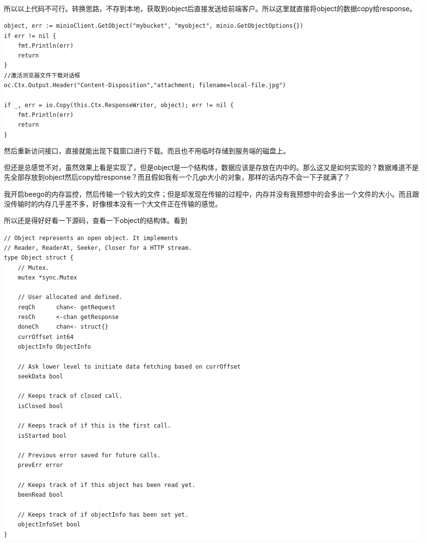所以以上代码不可行。转换思路，不存到本地，获取到object后直接发送给前端客户。所以这里就直接将object的数据copy给response。
```
object, err := minioClient.GetObject("mybucket", "myobject", minio.GetObjectOptions{})
if err != nil {
    fmt.Println(err)
    return
}
//激活浏览器文件下载对话框
oc.Ctx.Output.Header("Content-Disposition","attachment; filename=local-file.jpg")

if _, err = io.Copy(this.Ctx.ResponseWriter, object); err != nil {
    fmt.Println(err)
    return
}
```

然后重新访问接口，直接就能出现下载窗口进行下载。而且也不用临时存储到服务端的磁盘上。   
  
 
但还是总感觉不对，虽然效果上看是实现了，但是object是一个结构体，数据应该是存放在内中的。那么这又是如何实现的？数据难道不是先全部存放到object然后copy给response？而且假如我有一个几gb大小的对象，那样的话内存不会一下子就满了？

我开启beego的内存监控，然后传输一个较大的文件；但是却发现在传输的过程中，内存并没有我预想中的会多出一个文件的大小。而且跟没传输时的内存几乎差不多，好像根本没有一个大文件正在传输的感觉。


所以还是得好好看一下源码，查看一下object的结构体。看到
```
// Object represents an open object. It implements
// Reader, ReaderAt, Seeker, Closer for a HTTP stream.
type Object struct {
	// Mutex.
	mutex *sync.Mutex

	// User allocated and defined.
	reqCh      chan<- getRequest
	resCh      <-chan getResponse
	doneCh     chan<- struct{}
	currOffset int64
	objectInfo ObjectInfo

	// Ask lower level to initiate data fetching based on currOffset
	seekData bool

	// Keeps track of closed call.
	isClosed bool

	// Keeps track of if this is the first call.
	isStarted bool

	// Previous error saved for future calls.
	prevErr error

	// Keeps track of if this object has been read yet.
	beenRead bool

	// Keeps track of if objectInfo has been set yet.
	objectInfoSet bool
}
```
